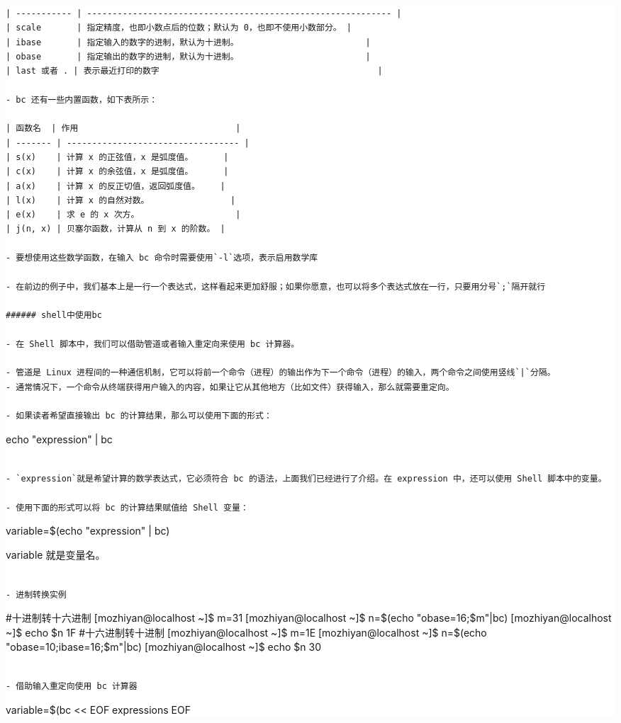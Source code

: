   ```
  | ----------- | ------------------------------------------------------------ |
  | scale       | 指定精度，也即小数点后的位数；默认为 0，也即不使用小数部分。 |
  | ibase       | 指定输入的数字的进制，默认为十进制。                         |
  | obase       | 指定输出的数字的进制，默认为十进制。                         |
  | last 或者 . | 表示最近打印的数字                                           |

- bc 还有一些内置函数，如下表所示：

  | 函数名  | 作用                               |
  | ------- | ---------------------------------- |
  | s(x)    | 计算 x 的正弦值，x 是弧度值。      |
  | c(x)    | 计算 x 的余弦值，x 是弧度值。      |
  | a(x)    | 计算 x 的反正切值，返回弧度值。    |
  | l(x)    | 计算 x 的自然对数。                |
  | e(x)    | 求 e 的 x 次方。                   |
  | j(n, x) | 贝塞尔函数，计算从 n 到 x 的阶数。 |

  - 要想使用这些数学函数，在输入 bc 命令时需要使用`-l`选项，表示启用数学库

- 在前边的例子中，我们基本上是一行一个表达式，这样看起来更加舒服；如果你愿意，也可以将多个表达式放在一行，只要用分号`;`隔开就行

###### shell中使用bc

- 在 Shell 脚本中，我们可以借助管道或者输入重定向来使用 bc 计算器。

  - 管道是 Linux 进程间的一种通信机制，它可以将前一个命令（进程）的输出作为下一个命令（进程）的输入，两个命令之间使用竖线`|`分隔。
  - 通常情况下，一个命令从终端获得用户输入的内容，如果让它从其他地方（比如文件）获得输入，那么就需要重定向。

- 如果读者希望直接输出 bc 的计算结果，那么可以使用下面的形式：

  ```
  echo "expression" | bc
  ```

  - `expression`就是希望计算的数学表达式，它必须符合 bc 的语法，上面我们已经进行了介绍。在 expression 中，还可以使用 Shell 脚本中的变量。

- 使用下面的形式可以将 bc 的计算结果赋值给 Shell 变量：

  ```
  variable=$(echo "expression" | bc)
  
  variable 就是变量名。
  ```

- 进制转换实例

  ```
  #十进制转十六进制
  [mozhiyan@localhost ~]$ m=31
  [mozhiyan@localhost ~]$ n=$(echo "obase=16;$m"|bc)
  [mozhiyan@localhost ~]$ echo $n
  1F
  #十六进制转十进制
  [mozhiyan@localhost ~]$ m=1E
  [mozhiyan@localhost ~]$ n=$(echo "obase=10;ibase=16;$m"|bc)
  [mozhiyan@localhost ~]$ echo $n
  30
  ```

- 借助输入重定向使用 bc 计算器

  ```
  variable=$(bc << EOF
  expressions
  EOF